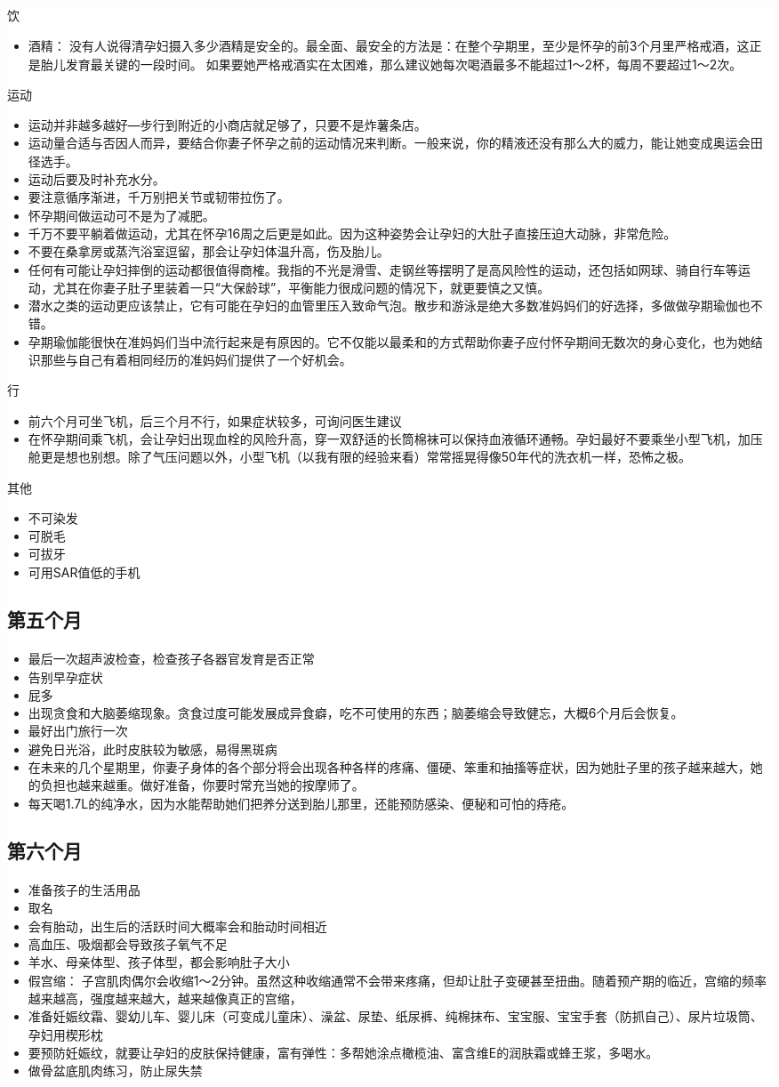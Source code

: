 饮

- 酒精： 没有人说得清孕妇摄入多少酒精是安全的。最全面、最安全的方法是：在整个孕期里，至少是怀孕的前3个月里严格戒酒，这正是胎儿发育最关键的一段时间。 如果要她严格戒酒实在太困难，那么建议她每次喝酒最多不能超过1～2杯，每周不要超过1～2次。

运动

- 运动并非越多越好—步行到附近的小商店就足够了，只要不是炸薯条店。
- 运动量合适与否因人而异，要结合你妻子怀孕之前的运动情况来判断。一般来说，你的精液还没有那么大的威力，能让她变成奥运会田径选手。
- 运动后要及时补充水分。
- 要注意循序渐进，千万别把关节或韧带拉伤了。
- 怀孕期间做运动可不是为了减肥。
- 千万不要平躺着做运动，尤其在怀孕16周之后更是如此。因为这种姿势会让孕妇的大肚子直接压迫大动脉，非常危险。
- 不要在桑拿房或蒸汽浴室逗留，那会让孕妇体温升高，伤及胎儿。
- 任何有可能让孕妇摔倒的运动都很值得商榷。我指的不光是滑雪、走钢丝等摆明了是高风险性的运动，还包括如网球、骑自行车等运动，尤其在你妻子肚子里装着一只“大保龄球”，平衡能力很成问题的情况下，就更要慎之又慎。
- 潜水之类的运动更应该禁止，它有可能在孕妇的血管里压入致命气泡。散步和游泳是绝大多数准妈妈们的好选择，多做做孕期瑜伽也不错。
- 孕期瑜伽能很快在准妈妈们当中流行起来是有原因的。它不仅能以最柔和的方式帮助你妻子应付怀孕期间无数次的身心变化，也为她结识那些与自己有着相同经历的准妈妈们提供了一个好机会。

行

- 前六个月可坐飞机，后三个月不行，如果症状较多，可询问医生建议
- 在怀孕期间乘飞机，会让孕妇出现血栓的风险升高，穿一双舒适的长筒棉袜可以保持血液循环通畅。孕妇最好不要乘坐小型飞机，加压舱更是想也别想。除了气压问题以外，小型飞机（以我有限的经验来看）常常摇晃得像50年代的洗衣机一样，恐怖之极。

其他

- 不可染发
- 可脱毛
- 可拔牙
- 可用SAR值低的手机

## 第五个月

- 最后一次超声波检查，检查孩子各器官发育是否正常
- 告别早孕症状
- 屁多
- 出现贪食和大脑萎缩现象。贪食过度可能发展成异食癖，吃不可使用的东西；脑萎缩会导致健忘，大概6个月后会恢复。
- 最好出门旅行一次
- 避免日光浴，此时皮肤较为敏感，易得黑斑病
- 在未来的几个星期里，你妻子身体的各个部分将会出现各种各样的疼痛、僵硬、笨重和抽搐等症状，因为她肚子里的孩子越来越大，她的负担也越来越重。做好准备，你要时常充当她的按摩师了。
- 每天喝1.7L的纯净水，因为水能帮助她们把养分送到胎儿那里，还能预防感染、便秘和可怕的痔疮。

## 第六个月

- 准备孩子的生活用品
- 取名
- 会有胎动，出生后的活跃时间大概率会和胎动时间相近
- 高血压、吸烟都会导致孩子氧气不足
- 羊水、母亲体型、孩子体型，都会影响肚子大小
- 假宫缩： 子宫肌肉偶尔会收缩1～2分钟。虽然这种收缩通常不会带来疼痛，但却让肚子变硬甚至扭曲。随着预产期的临近，宫缩的频率越来越高，强度越来越大，越来越像真正的宫缩，
- 准备妊娠纹霜、婴幼儿车、婴儿床（可变成儿童床）、澡盆、尿垫、纸尿裤、纯棉抹布、宝宝服、宝宝手套（防抓自己）、尿片垃圾筒、孕妇用楔形枕
- 要预防妊娠纹，就要让孕妇的皮肤保持健康，富有弹性：多帮她涂点橄榄油、富含维E的润肤霜或蜂王浆，多喝水。
- 做骨盆底肌肉练习，防止尿失禁
